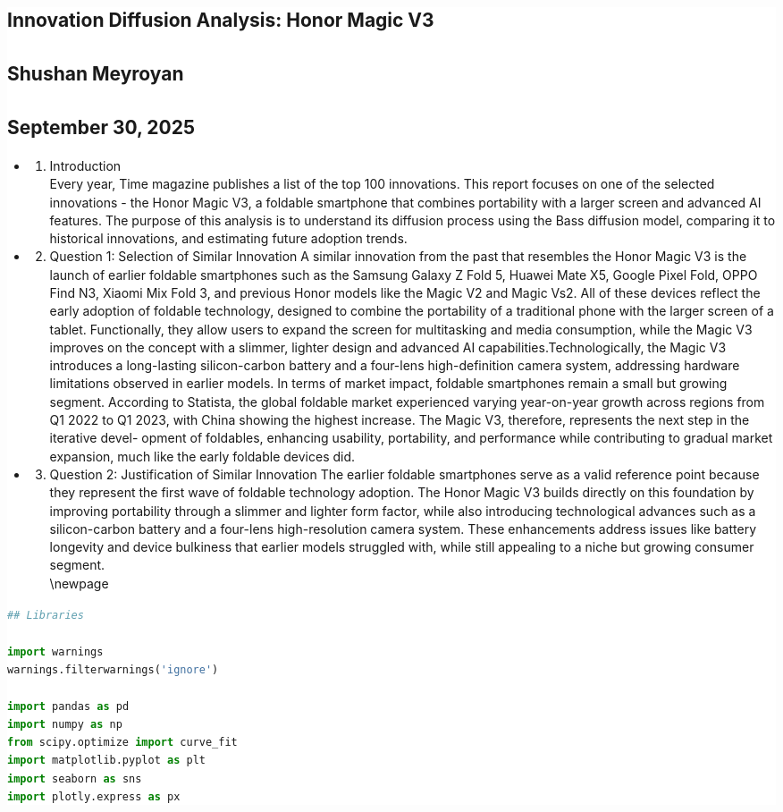 ## Innovation Diffusion Analysis: Honor Magic V3
## Shushan Meyroyan
## September 30, 2025

* 1. Introduction <br>
Every year, Time magazine publishes a list of the top 100 innovations. This report focuses
on one of the selected innovations - the Honor Magic V3, a foldable smartphone that
combines portability with a larger screen and advanced AI features. The purpose of this
analysis is to understand its diffusion process using the Bass diffusion model, comparing
it to historical innovations, and estimating future adoption trends.

* 2. Question 1: Selection of Similar Innovation
A similar innovation from the past that resembles the Honor Magic V3 is the launch of
earlier foldable smartphones such as the Samsung Galaxy Z Fold 5, Huawei Mate X5,
Google Pixel Fold, OPPO Find N3, Xiaomi Mix Fold 3, and previous Honor models like
the Magic V2 and Magic Vs2. All of these devices reflect the early adoption of foldable
technology, designed to combine the portability of a traditional phone with the larger
screen of a tablet. Functionally, they allow users to expand the screen for multitasking
and media consumption, while the Magic V3 improves on the concept with a slimmer,
lighter design and advanced AI capabilities.Technologically, the Magic V3 introduces a long-lasting silicon-carbon battery and
a four-lens high-definition camera system, addressing hardware limitations observed in
earlier models. In terms of market impact, foldable smartphones remain a small but growing segment. According to Statista, the global foldable market experienced varying
year-on-year growth across regions from Q1 2022 to Q1 2023, with China showing the
highest increase. The Magic V3, therefore, represents the next step in the iterative devel-
opment of foldables, enhancing usability, portability, and performance while contributing
to gradual market expansion, much like the early foldable devices did.


* 3. Question 2: Justification of Similar Innovation
The earlier foldable smartphones serve as a valid reference point because they represent
the first wave of foldable technology adoption. The Honor Magic V3 builds directly on
this foundation by improving portability through a slimmer and lighter form factor, while
also introducing technological advances such as a silicon-carbon battery and a four-lens
high-resolution camera system. These enhancements address issues like battery longevity
and device bulkiness that earlier models struggled with, while still appealing to a niche
but growing consumer segment.<br>
\newpage


```python
## Libraries

import warnings
warnings.filterwarnings('ignore')

import pandas as pd
import numpy as np
from scipy.optimize import curve_fit
import matplotlib.pyplot as plt
import seaborn as sns
import plotly.express as px

```
